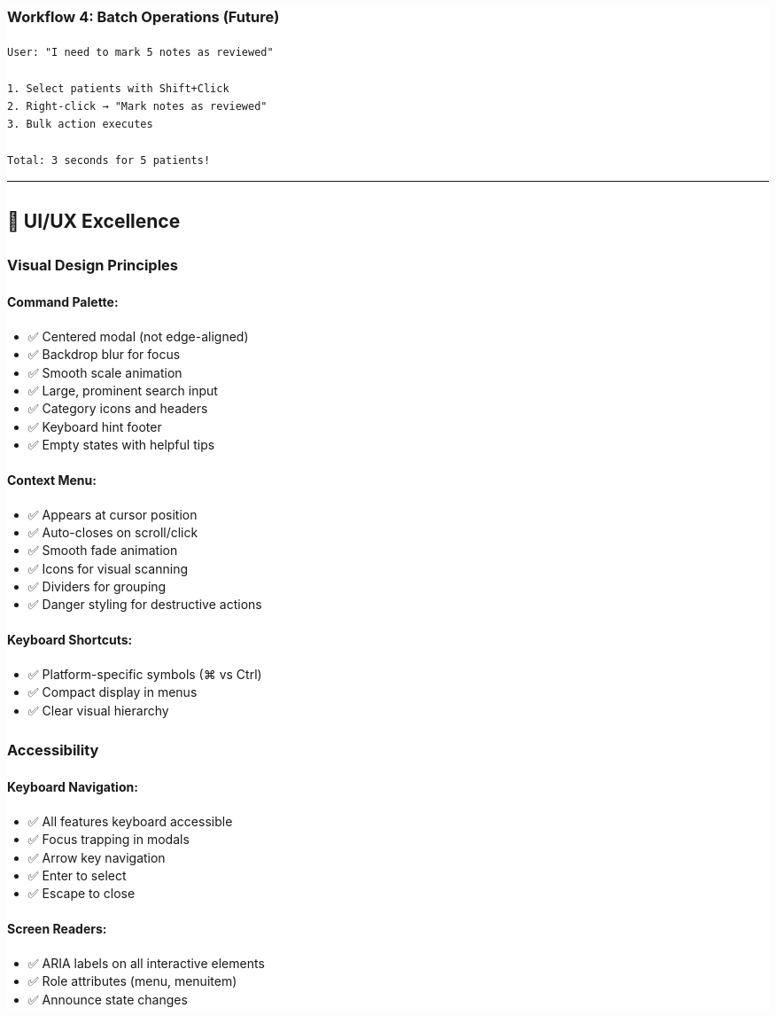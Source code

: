 ### Workflow 4: Batch Operations (Future)

```
User: "I need to mark 5 notes as reviewed"

1. Select patients with Shift+Click
2. Right-click → "Mark notes as reviewed"
3. Bulk action executes

Total: 3 seconds for 5 patients!
```

---

## 🎨 UI/UX Excellence

### Visual Design Principles

#### **Command Palette:**
- ✅ Centered modal (not edge-aligned)
- ✅ Backdrop blur for focus
- ✅ Smooth scale animation
- ✅ Large, prominent search input
- ✅ Category icons and headers
- ✅ Keyboard hint footer
- ✅ Empty states with helpful tips

#### **Context Menu:**
- ✅ Appears at cursor position
- ✅ Auto-closes on scroll/click
- ✅ Smooth fade animation
- ✅ Icons for visual scanning
- ✅ Dividers for grouping
- ✅ Danger styling for destructive actions

#### **Keyboard Shortcuts:**
- ✅ Platform-specific symbols (⌘ vs Ctrl)
- ✅ Compact display in menus
- ✅ Clear visual hierarchy

### Accessibility

#### **Keyboard Navigation:**
- ✅ All features keyboard accessible
- ✅ Focus trapping in modals
- ✅ Arrow key navigation
- ✅ Enter to select
- ✅ Escape to close

#### **Screen Readers:**
- ✅ ARIA labels on all interactive elements
- ✅ Role attributes (menu, menuitem)
- ✅ Announce state changes
